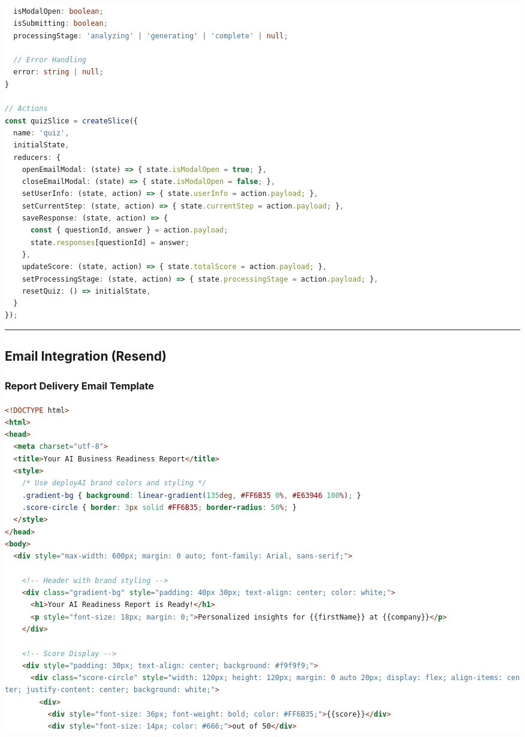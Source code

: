 ```typescript
  isModalOpen: boolean;
  isSubmitting: boolean;
  processingStage: 'analyzing' | 'generating' | 'complete' | null;
  
  // Error Handling
  error: string | null;
}

// Actions
const quizSlice = createSlice({
  name: 'quiz',
  initialState,
  reducers: {
    openEmailModal: (state) => { state.isModalOpen = true; },
    closeEmailModal: (state) => { state.isModalOpen = false; },
    setUserInfo: (state, action) => { state.userInfo = action.payload; },
    setCurrentStep: (state, action) => { state.currentStep = action.payload; },
    saveResponse: (state, action) => { 
      const { questionId, answer } = action.payload;
      state.responses[questionId] = answer;
    },
    updateScore: (state, action) => { state.totalScore = action.payload; },
    setProcessingStage: (state, action) => { state.processingStage = action.payload; },
    resetQuiz: () => initialState,
  }
});
```

---

## Email Integration (Resend)

### Report Delivery Email Template

```html
<!DOCTYPE html>
<html>
<head>
  <meta charset="utf-8">
  <title>Your AI Business Readiness Report</title>
  <style>
    /* Use deployAI brand colors and styling */
    .gradient-bg { background: linear-gradient(135deg, #FF6B35 0%, #E63946 100%); }
    .score-circle { border: 3px solid #FF6B35; border-radius: 50%; }
  </style>
</head>
<body>
  <div style="max-width: 600px; margin: 0 auto; font-family: Arial, sans-serif;">
    
    <!-- Header with brand styling -->
    <div class="gradient-bg" style="padding: 40px 30px; text-align: center; color: white;">
      <h1>Your AI Readiness Report is Ready!</h1>
      <p style="font-size: 18px; margin: 0;">Personalized insights for {{firstName}} at {{company}}</p>
    </div>
    
    <!-- Score Display -->
    <div style="padding: 30px; text-align: center; background: #f9f9f9;">
      <div class="score-circle" style="width: 120px; height: 120px; margin: 0 auto 20px; display: flex; align-items: center; justify-content: center; background: white;">
        <div>
          <div style="font-size: 36px; font-weight: bold; color: #FF6B35;">{{score}}</div>
          <div style="font-size: 14px; color: #666;">out of 50</div>
```
